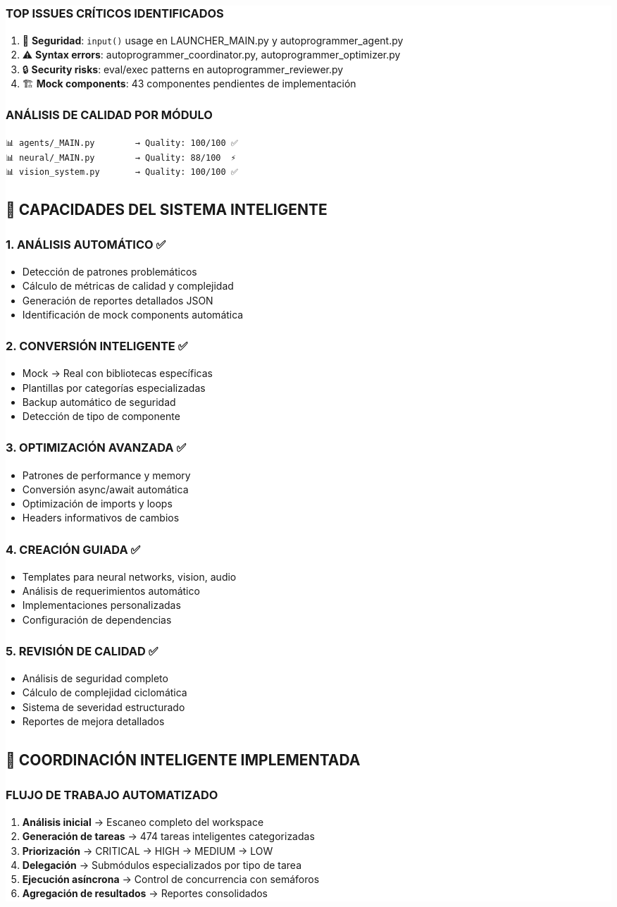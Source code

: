 ### TOP ISSUES CRÍTICOS IDENTIFICADOS
1. 🚨 **Seguridad**: `input()` usage en LAUNCHER_MAIN.py y autoprogrammer_agent.py
2. ⚠️  **Syntax errors**: autoprogrammer_coordinator.py, autoprogrammer_optimizer.py
3. 🔒 **Security risks**: eval/exec patterns en autoprogrammer_reviewer.py
4. 🏗️  **Mock components**: 43 componentes pendientes de implementación

### ANÁLISIS DE CALIDAD POR MÓDULO
```
📊 agents/_MAIN.py        → Quality: 100/100 ✅
📊 neural/_MAIN.py        → Quality: 88/100  ⚡
📊 vision_system.py       → Quality: 100/100 ✅
```

## 🚀 CAPACIDADES DEL SISTEMA INTELIGENTE

### 1. ANÁLISIS AUTOMÁTICO ✅
- Detección de patrones problemáticos
- Cálculo de métricas de calidad y complejidad
- Generación de reportes detallados JSON
- Identificación de mock components automática

### 2. CONVERSIÓN INTELIGENTE ✅  
- Mock → Real con bibliotecas específicas
- Plantillas por categorías especializadas
- Backup automático de seguridad
- Detección de tipo de componente

### 3. OPTIMIZACIÓN AVANZADA ✅
- Patrones de performance y memory
- Conversión async/await automática
- Optimización de imports y loops
- Headers informativos de cambios

### 4. CREACIÓN GUIADA ✅
- Templates para neural networks, vision, audio
- Análisis de requerimientos automático
- Implementaciones personalizadas
- Configuración de dependencias

### 5. REVISIÓN DE CALIDAD ✅
- Análisis de seguridad completo
- Cálculo de complejidad ciclomática
- Sistema de severidad estructurado
- Reportes de mejora detallados

## 🎯 COORDINACIÓN INTELIGENTE IMPLEMENTADA

### FLUJO DE TRABAJO AUTOMATIZADO
1. **Análisis inicial** → Escaneo completo del workspace
2. **Generación de tareas** → 474 tareas inteligentes categorizadas
3. **Priorización** → CRITICAL → HIGH → MEDIUM → LOW
4. **Delegación** → Submódulos especializados por tipo de tarea
5. **Ejecución asíncrona** → Control de concurrencia con semáforos
6. **Agregación de resultados** → Reportes consolidados
